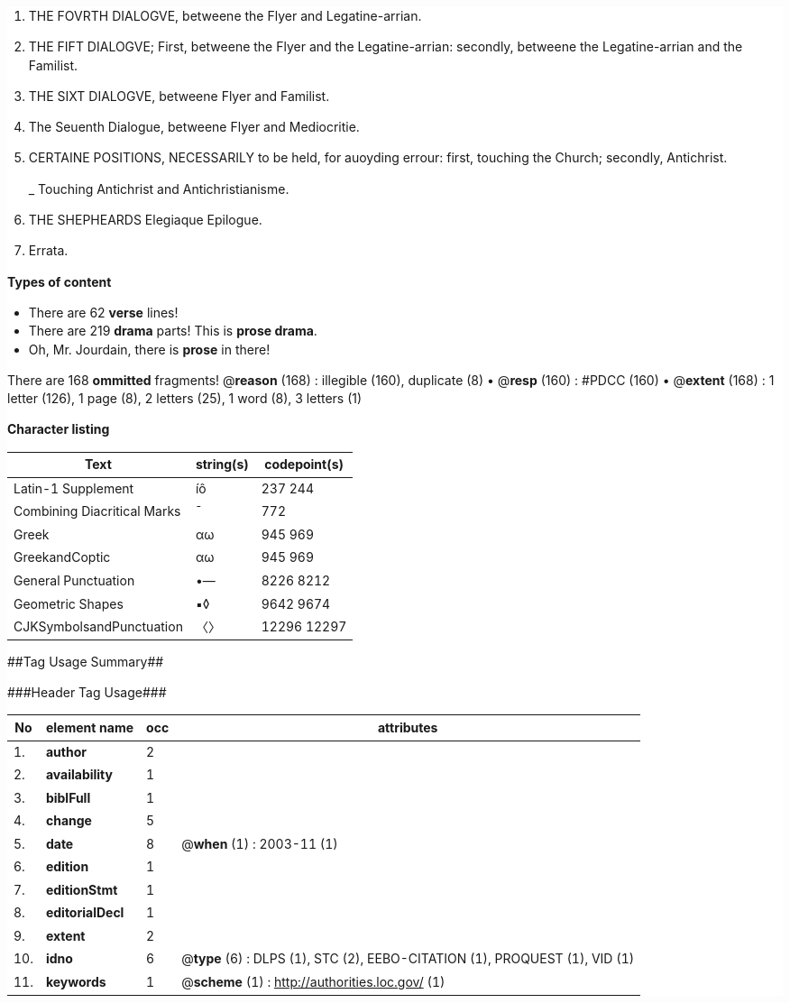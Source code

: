 1. THE FOVRTH DIALOGVE, betweene the Flyer and Legatine-arrian.

1. THE FIFT DIALOGVE; First, betweene the Flyer and the Legatine-arrian: secondly, betweene the Legatine-arrian and the Familist.

1. THE SIXT DIALOGVE, betweene Flyer and Familist.

1. The Seuenth Dialogue, betweene Flyer and Mediocritie.

1. CERTAINE POSITIONS, NECESSARILY to be held, for auoyding errour: first, touching the Church; secondly, Antichrist.

    _ Touching Antichrist and Antichristianisme.

1. THE SHEPHEARDS Elegiaque Epilogue.

1. Errata.

**Types of content**

  * There are 62 **verse** lines!
  * There are 219 **drama** parts! This is **prose drama**.
  * Oh, Mr. Jourdain, there is **prose** in there!

There are 168 **ommitted** fragments! 
 @__reason__ (168) : illegible (160), duplicate (8)  •  @__resp__ (160) : #PDCC (160)  •  @__extent__ (168) : 1 letter (126), 1 page (8), 2 letters (25), 1 word (8), 3 letters (1)

**Character listing**


|Text|string(s)|codepoint(s)|
|---|---|---|
|Latin-1 Supplement|íô|237 244|
|Combining             Diacritical Marks|̄|772|
|Greek|αω|945 969|
|GreekandCoptic|αω|945 969|
|General Punctuation|•—|8226 8212|
|Geometric Shapes|▪◊|9642 9674|
|CJKSymbolsandPunctuation|〈〉|12296 12297|

##Tag Usage Summary##

###Header Tag Usage###

|No|element name|occ|attributes|
|---|---|---|---|
|1.|__author__|2||
|2.|__availability__|1||
|3.|__biblFull__|1||
|4.|__change__|5||
|5.|__date__|8| @__when__ (1) : 2003-11 (1)|
|6.|__edition__|1||
|7.|__editionStmt__|1||
|8.|__editorialDecl__|1||
|9.|__extent__|2||
|10.|__idno__|6| @__type__ (6) : DLPS (1), STC (2), EEBO-CITATION (1), PROQUEST (1), VID (1)|
|11.|__keywords__|1| @__scheme__ (1) : http://authorities.loc.gov/ (1)|
